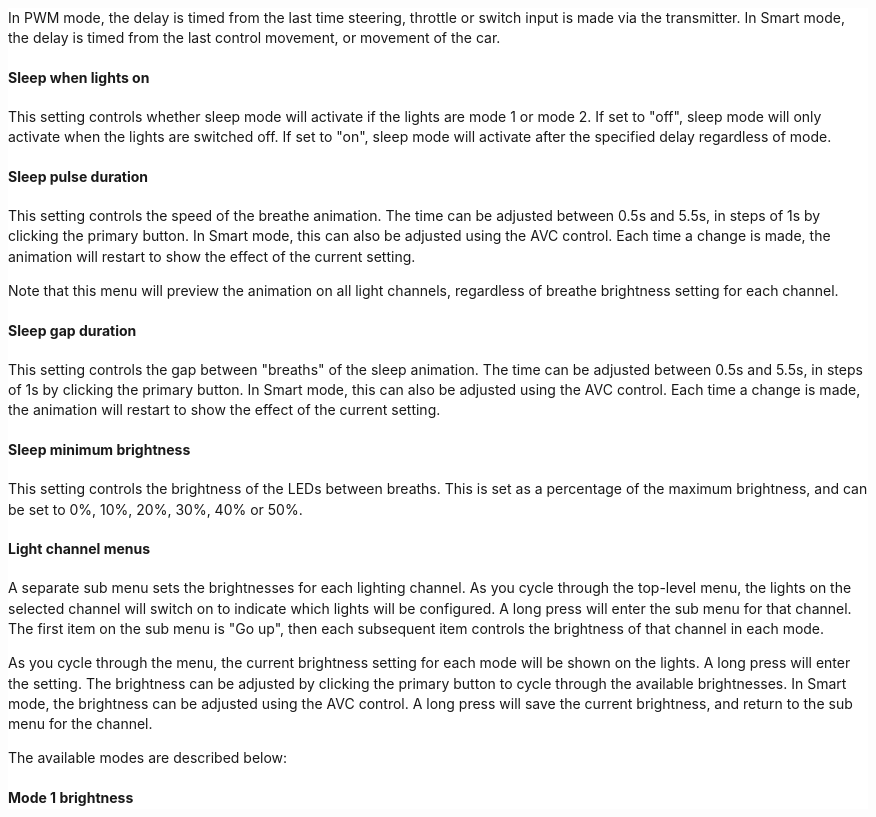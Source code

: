 In PWM mode, the delay is timed from the last time steering, throttle or switch
input is made via the transmitter.  In Smart mode, the delay is timed from the
last control movement, or movement of the car.

#### Sleep when lights on

This setting controls whether sleep mode will activate if the lights are mode 1
or mode 2.  If set to "off", sleep mode will only activate when the lights are
switched off.  If set to "on", sleep mode will activate after the specified
delay regardless of mode.

#### Sleep pulse duration

This setting controls the speed of the breathe animation.  The time can be
adjusted between 0.5s and 5.5s, in steps of 1s by clicking the primary button.
In Smart mode, this can also be adjusted using the AVC control.  Each time a
change is made, the animation will restart to show the effect of the current
setting.

Note that this menu will preview the animation on all light channels,
regardless of breathe brightness setting for each channel.

#### Sleep gap duration

This setting controls the gap between "breaths" of the sleep animation.  The
time can be adjusted between 0.5s and 5.5s, in steps of 1s by clicking the
primary button.  In Smart mode, this can also be adjusted using the AVC
control.  Each time a change is made, the animation will restart to show the
effect of the current setting.

#### Sleep minimum brightness

This setting controls the brightness of the LEDs between breaths.  This is set
as a percentage of the maximum brightness, and can be set to 0%, 10%, 20%, 30%,
40% or 50%.

#### Light channel menus

A separate sub menu sets the brightnesses for each lighting channel.  As you
cycle through the top-level menu, the lights on the selected channel will
switch on to indicate which lights will be configured.  A long press will enter
the sub menu for that channel.  The first item on the sub menu is "Go up", then
each subsequent item controls the brightness of that channel in each mode.

As you cycle through the menu, the current brightness setting for each mode
will be shown on the lights.  A long press will enter the setting.  The
brightness can be adjusted by clicking the primary button to cycle through the
available brightnesses.  In Smart mode, the brightness can be adjusted using
the AVC control.  A long press will save the current brightness, and return to
the sub menu for the channel.

The available modes are described below:

#### Mode 1 brightness
